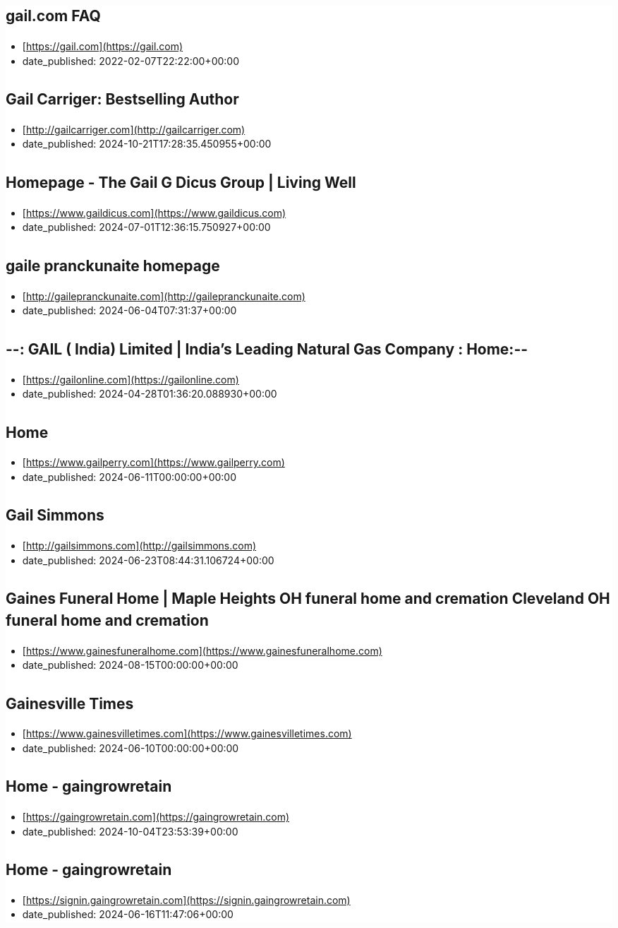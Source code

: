 ## gail.com FAQ
 - [https://gail.com](https://gail.com)
 - date_published: 2022-02-07T22:22:00+00:00

 ## Gail Carriger: Bestselling Author
 - [http://gailcarriger.com](http://gailcarriger.com)
 - date_published: 2024-10-21T17:28:35.450955+00:00

 ## Homepage - The Gail G Dicus Group | Living Well
 - [https://www.gaildicus.com](https://www.gaildicus.com)
 - date_published: 2024-07-01T12:36:15.750927+00:00

 ## gaile pranckunaite homepage
 - [http://gailepranckunaite.com](http://gailepranckunaite.com)
 - date_published: 2024-06-04T07:31:37+00:00

 ## --: GAIL ( India) Limited | India’s Leading Natural Gas Company : Home:--
 - [https://gailonline.com](https://gailonline.com)
 - date_published: 2024-04-28T01:36:20.088930+00:00

 ## Home
 - [https://www.gailperry.com](https://www.gailperry.com)
 - date_published: 2024-06-11T00:00:00+00:00

 ## Gail Simmons
 - [http://gailsimmons.com](http://gailsimmons.com)
 - date_published: 2024-06-23T08:44:31.106724+00:00

 ## Gaines Funeral Home | Maple Heights OH funeral home and cremation Cleveland OH funeral home and cremation
 - [https://www.gainesfuneralhome.com](https://www.gainesfuneralhome.com)
 - date_published: 2024-08-15T00:00:00+00:00

 ## Gainesville Times
 - [https://www.gainesvilletimes.com](https://www.gainesvilletimes.com)
 - date_published: 2024-06-10T00:00:00+00:00

 ## Home - gaingrowretain
 - [https://gaingrowretain.com](https://gaingrowretain.com)
 - date_published: 2024-10-04T23:53:39+00:00

 ## Home - gaingrowretain
 - [https://signin.gaingrowretain.com](https://signin.gaingrowretain.com)
 - date_published: 2024-06-16T11:47:06+00:00
